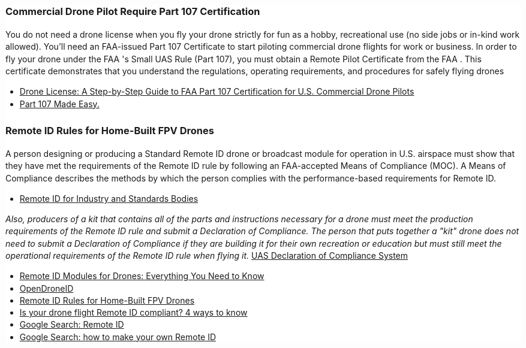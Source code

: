 
### Commercial Drone Pilot Require Part 107 Certification

You do not need a drone license when you fly your drone strictly for fun as a hobby, recreational use (no side jobs or in-kind work allowed).
You’ll need an FAA-issued Part 107 Certificate to start piloting commercial drone flights for work or business.
In order to fly your drone under the FAA 's Small UAS Rule (Part 107), you must obtain a Remote Pilot Certificate from the FAA . This certificate demonstrates that you understand the regulations, operating requirements, and procedures for safely flying drones

* [Drone License: A Step-by-Step Guide to FAA Part 107 Certification for U.S. Commercial Drone Pilots](https://uavcoach.com/drone-certification/)
* [Part 107 Made Easy.](https://pilotinstitute.com/course/part-107-remote-pilot/)


### Remote ID Rules for Home-Built FPV Drones

A person designing or producing a Standard Remote ID drone or broadcast module for operation in U.S. airspace must show that they have met the requirements of the Remote ID rule by following an FAA-accepted Means of Compliance (MOC). A Means of Compliance describes the methods by which the person complies with the performance-based requirements for Remote ID.

* [Remote ID for Industry and Standards Bodies](https://www.faa.gov/uas/getting_started/remote_id/industry)

_Also, producers of a kit that contains all of the parts and instructions necessary for a drone must meet the production requirements of the Remote ID rule and submit a Declaration of Compliance. The person that puts together a "kit" drone does not need to submit a Declaration of Compliance if they are building it for their own recreation or education but must still meet the operational requirements of the Remote ID rule when flying it._
[UAS Declaration of Compliance System](https://uasdoc.faa.gov/login)

* [Remote ID Modules for Drones: Everything You Need to Know](https://pilotinstitute.com/remote-id-modules/)
* [OpenDroneID](https://ardupilot.org/dev/docs/opendroneid.html#opendroneid)
* [Remote ID Rules for Home-Built FPV Drones](https://pilotinstitute.com/homebuilt-remote-id-rules/)
* [Is your drone flight Remote ID compliant? 4 ways to know](https://www.thedronegirl.com/2023/04/21/is-your-drone-flight-remote-id-compliant/)
* [Google Search: Remote ID](https://www.google.com/search?q=+Remote+ID+Module&sca_esv=568076549&cs=1&sxsrf=AM9HkKmzZTlBfmSs4bjfXsZBGrqlIx961g%3A1695743424389&ei=wP0SZcWaF9PU5NoP7Z-RyAU&ved=0ahUKEwjF-sLD0MiBAxVTKlkFHe1PBFkQ4dUDCBA&uact=5&oq=+Remote+ID+Module&gs_lp=Egxnd3Mtd2l6LXNlcnAiESBSZW1vdGUgSUQgTW9kdWxlMgoQABiKBRixAxhDMggQABiKBRiRAjIFEAAYgAQyBRAAGIAEMgUQABiABDIFEAAYgAQyBRAAGIAEMgUQABiABDIFEAAYgAQyBRAAGIAESLsSUPALWPALcAF4AZABAJgBVqABVqoBATG4AQPIAQD4AQHCAgoQABhHGNYEGLAD4gMEGAAgQYgGAZAGCA&sclient=gws-wiz-serp)
* [Google Search: how to make your own Remote ID](https://www.google.com/search?q=how+to+make+your+own+Remote+ID&sca_esv=568238426&sxsrf=AM9HkKn2gtL2zWHy-Ob4L0lT-aOoPXRa9A%3A1695662165457&ei=VcARZd67G7DQ5NoPsZ-MoAo&ved=0ahUKEwieup_oocaBAxUwKFkFHbEPA6QQ4dUDCBA&uact=5&oq=how+to+make+your+own+Remote+ID&gs_lp=Egxnd3Mtd2l6LXNlcnAiHmhvdyB0byBtYWtlIHlvdXIgb3duIFJlbW90ZSBJRDIIECEYoAEYwwRInTZQyAxY-zJwAXgBkAEAmAGRAaAB3w2qAQQxOC4zuAEDyAEA-AEBwgIHECMYsAMYJ8ICChAAGEcY1gQYsAPCAgoQABiKBRiwAxhDwgIOEAAY5AIY1gQYsAPYAQHCAhYQLhiKBRjHARjRAxjIAxiwAxhD2AECwgITEC4YigUY5QQYyAMYsAMYQ9gBAsICBxAjGLACGCfCAgcQABgNGIAEwgIGEAAYBxgewgIFEAAYgATCAgYQABgIGB7CAgQQABgewgIIEAAYCBgHGB7CAgYQABgeGA3CAggQABgIGB4YDcICChAAGAgYHhgNGArCAggQABiKBRiGA8ICBRAAGKIEwgIIEAAYiQUYogTCAgoQIRigARjDBBgK4gMEGAAgQYgGAZAGE7oGBggBEAEYCboGBggCEAEYCA&sclient=gws-wiz-serp)
